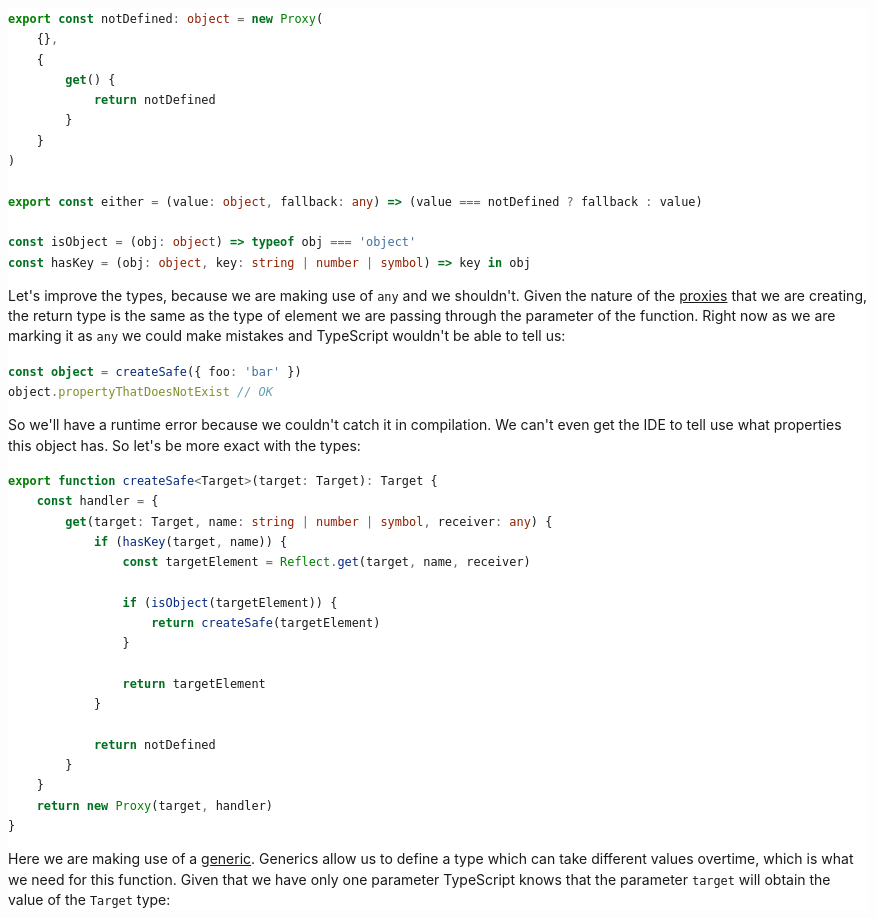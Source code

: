 ```typescript
export const notDefined: object = new Proxy(
    {},
    {
        get() {
            return notDefined
        }
    }
)

export const either = (value: object, fallback: any) => (value === notDefined ? fallback : value)

const isObject = (obj: object) => typeof obj === 'object'
const hasKey = (obj: object, key: string | number | symbol) => key in obj
```

Let's improve the types, because we are making use of `any` and we shouldn't. Given the nature of the [proxies](https://developer.mozilla.org/en-US/docs/Web/JavaScript/Reference/Global_Objects/Proxy) that we are creating, the return type is the same as the type of element we are passing through the parameter of the function. Right now as we are marking it as `any` we could make mistakes and TypeScript wouldn't be able to tell us:

```typescript
const object = createSafe({ foo: 'bar' })
object.propertyThatDoesNotExist // OK
```

So we'll have a runtime error because we couldn't catch it in compilation. We can't even get the IDE to tell use what properties this object has. So let's be more exact with the types:

```typescript
export function createSafe<Target>(target: Target): Target {
    const handler = {
        get(target: Target, name: string | number | symbol, receiver: any) {
            if (hasKey(target, name)) {
                const targetElement = Reflect.get(target, name, receiver)

                if (isObject(targetElement)) {
                    return createSafe(targetElement)
                }

                return targetElement
            }

            return notDefined
        }
    }
    return new Proxy(target, handler)
}
```

Here we are making use of a [generic](https://www.typescriptlang.org/docs/handbook/generics.html). Generics allow us to define a type which can take different values overtime, which is what we need for this function. Given that we have only one parameter TypeScript knows that the parameter `target` will obtain the value of the `Target` type:
